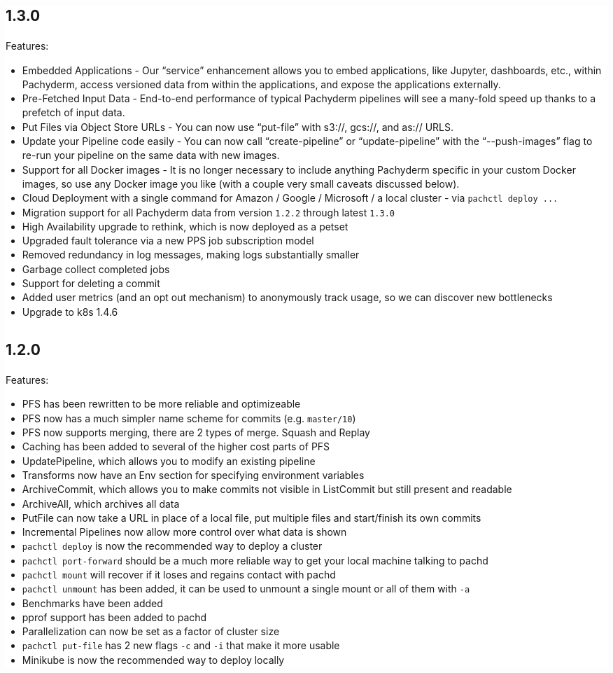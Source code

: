 ## 1.3.0

Features:

-   Embedded Applications - Our “service” enhancement allows you to embed
    applications, like Jupyter, dashboards, etc., within Pachyderm, access
    versioned data from within the applications, and expose the applications
    externally.
-   Pre-Fetched Input Data - End-to-end performance of typical Pachyderm
    pipelines will see a many-fold speed up thanks to a prefetch of input data.
-   Put Files via Object Store URLs - You can now use “put-file” with s3://,
    gcs://, and as:// URLS.
-   Update your Pipeline code easily - You can now call “create-pipeline” or
    “update-pipeline” with the “--push-images” flag to re-run your pipeline on
    the same data with new images.
-   Support for all Docker images - It is no longer necessary to include
    anything Pachyderm specific in your custom Docker images, so use any Docker
    image you like (with a couple very small caveats discussed below).
-   Cloud Deployment with a single command for Amazon / Google / Microsoft / a
    local cluster - via `pachctl deploy ...`
-   Migration support for all Pachyderm data from version `1.2.2` through latest
    `1.3.0`
-   High Availability upgrade to rethink, which is now deployed as a petset
-   Upgraded fault tolerance via a new PPS job subscription model
-   Removed redundancy in log messages, making logs substantially smaller
-   Garbage collect completed jobs
-   Support for deleting a commit
-   Added user metrics (and an opt out mechanism) to anonymously track usage, so
    we can discover new bottlenecks
-   Upgrade to k8s 1.4.6

## 1.2.0

Features:

-   PFS has been rewritten to be more reliable and optimizeable
-   PFS now has a much simpler name scheme for commits (e.g. `master/10`)
-   PFS now supports merging, there are 2 types of merge. Squash and Replay
-   Caching has been added to several of the higher cost parts of PFS
-   UpdatePipeline, which allows you to modify an existing pipeline
-   Transforms now have an Env section for specifying environment variables
-   ArchiveCommit, which allows you to make commits not visible in ListCommit
    but still present and readable
-   ArchiveAll, which archives all data
-   PutFile can now take a URL in place of a local file, put multiple files and
    start/finish its own commits
-   Incremental Pipelines now allow more control over what data is shown
-   `pachctl deploy` is now the recommended way to deploy a cluster
-   `pachctl port-forward` should be a much more reliable way to get your local
    machine talking to pachd
-   `pachctl mount` will recover if it loses and regains contact with pachd
-   `pachctl unmount` has been added, it can be used to unmount a single mount
    or all of them with `-a`
-   Benchmarks have been added
-   pprof support has been added to pachd
-   Parallelization can now be set as a factor of cluster size
-   `pachctl put-file` has 2 new flags `-c` and `-i` that make it more usable
-   Minikube is now the recommended way to deploy locally
